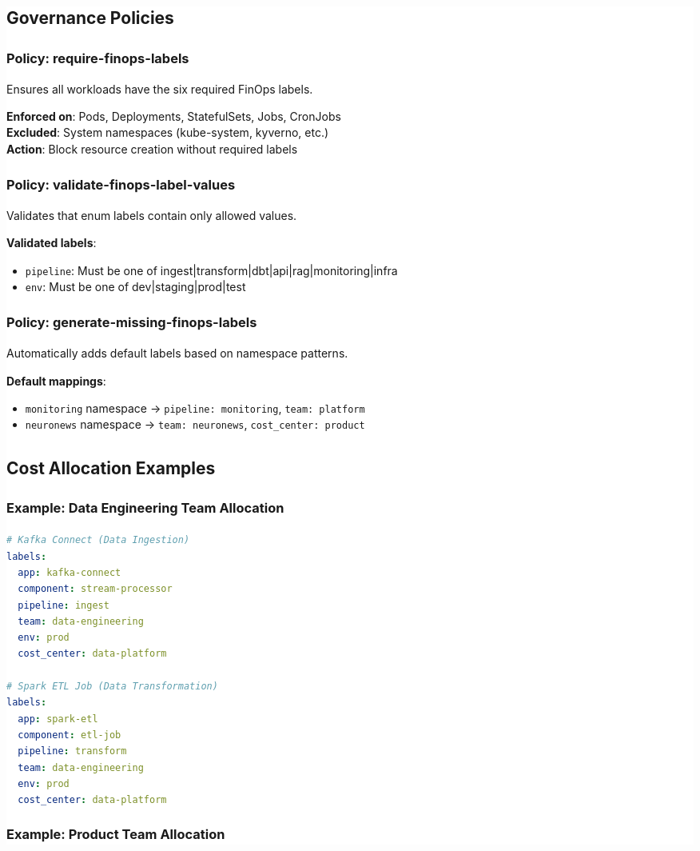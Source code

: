 ## Governance Policies

### Policy: require-finops-labels

Ensures all workloads have the six required FinOps labels.

**Enforced on**: Pods, Deployments, StatefulSets, Jobs, CronJobs  
**Excluded**: System namespaces (kube-system, kyverno, etc.)  
**Action**: Block resource creation without required labels

### Policy: validate-finops-label-values

Validates that enum labels contain only allowed values.

**Validated labels**:
- `pipeline`: Must be one of ingest|transform|dbt|api|rag|monitoring|infra
- `env`: Must be one of dev|staging|prod|test

### Policy: generate-missing-finops-labels

Automatically adds default labels based on namespace patterns.

**Default mappings**:
- `monitoring` namespace → `pipeline: monitoring`, `team: platform`
- `neuronews` namespace → `team: neuronews`, `cost_center: product`

## Cost Allocation Examples

### Example: Data Engineering Team Allocation

```yaml
# Kafka Connect (Data Ingestion)
labels:
  app: kafka-connect
  component: stream-processor
  pipeline: ingest
  team: data-engineering
  env: prod
  cost_center: data-platform

# Spark ETL Job (Data Transformation)
labels:
  app: spark-etl
  component: etl-job
  pipeline: transform
  team: data-engineering
  env: prod
  cost_center: data-platform
```

### Example: Product Team Allocation
